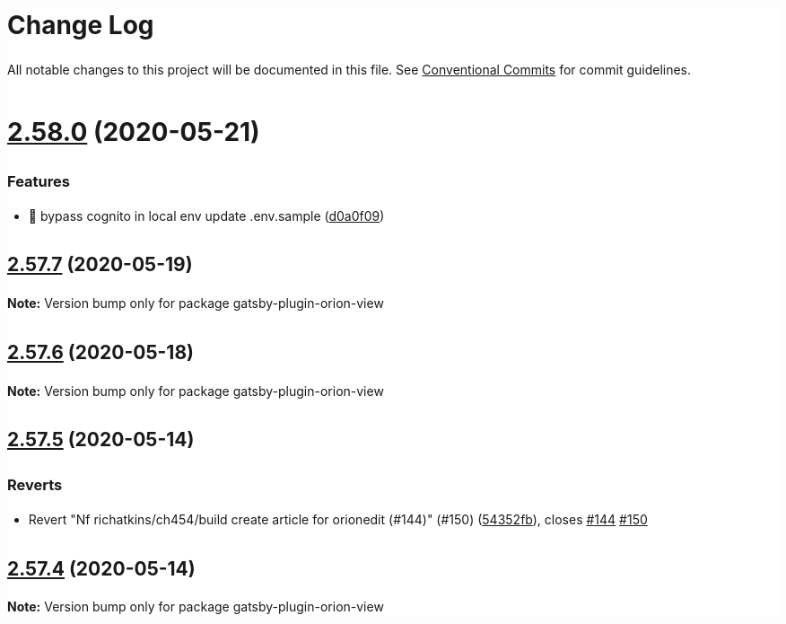 # Change Log

All notable changes to this project will be documented in this file.
See [Conventional Commits](https://conventionalcommits.org) for commit guidelines.

# [2.58.0](https://github.com/nearform/orion/compare/v2.57.8...v2.58.0) (2020-05-21)


### Features

* 🎸 bypass cognito in local env update .env.sample ([d0a0f09](https://github.com/nearform/orion/commit/d0a0f09566f23e0c0af1487cc22675a8a9d9449f))





## [2.57.7](https://github.com/nearform/orion/compare/v2.57.6...v2.57.7) (2020-05-19)

**Note:** Version bump only for package gatsby-plugin-orion-view





## [2.57.6](https://github.com/nearform/orion/compare/v2.57.5...v2.57.6) (2020-05-18)

**Note:** Version bump only for package gatsby-plugin-orion-view





## [2.57.5](https://github.com/nearform/orion/compare/v2.57.4...v2.57.5) (2020-05-14)


### Reverts

* Revert "Nf richatkins/ch454/build create article for orionedit (#144)" (#150) ([54352fb](https://github.com/nearform/orion/commit/54352fb1dc0900e7cfa9b755ecedd32de9b90194)), closes [#144](https://github.com/nearform/orion/issues/144) [#150](https://github.com/nearform/orion/issues/150)





## [2.57.4](https://github.com/nearform/orion/compare/v2.57.3...v2.57.4) (2020-05-14)

**Note:** Version bump only for package gatsby-plugin-orion-view


